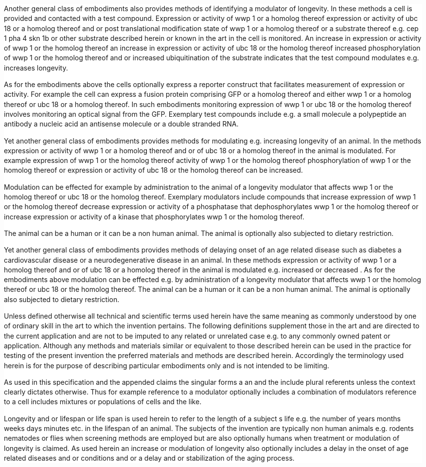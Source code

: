 Another general class of embodiments also provides methods of identifying a modulator of longevity. In these methods a cell is provided and contacted with a test compound. Expression or activity of wwp 1 or a homolog thereof expression or activity of ubc 18 or a homolog thereof and or post translational modification state of wwp 1 or a homolog thereof or a substrate thereof e.g. cep 1 pha 4 skn 1b or other substrate described herein or known in the art in the cell is monitored. An increase in expression or activity of wwp 1 or the homolog thereof an increase in expression or activity of ubc 18 or the homolog thereof increased phosphorylation of wwp 1 or the homolog thereof and or increased ubiquitination of the substrate indicates that the test compound modulates e.g. increases longevity.

As for the embodiments above the cells optionally express a reporter construct that facilitates measurement of expression or activity. For example the cell can express a fusion protein comprising GFP or a homolog thereof and either wwp 1 or a homolog thereof or ubc 18 or a homolog thereof. In such embodiments monitoring expression of wwp 1 or ubc 18 or the homolog thereof involves monitoring an optical signal from the GFP. Exemplary test compounds include e.g. a small molecule a polypeptide an antibody a nucleic acid an antisense molecule or a double stranded RNA.

Yet another general class of embodiments provides methods for modulating e.g. increasing longevity of an animal. In the methods expression or activity of wwp 1 or a homolog thereof and or of ubc 18 or a homolog thereof in the animal is modulated. For example expression of wwp 1 or the homolog thereof activity of wwp 1 or the homolog thereof phosphorylation of wwp 1 or the homolog thereof or expression or activity of ubc 18 or the homolog thereof can be increased.

Modulation can be effected for example by administration to the animal of a longevity modulator that affects wwp 1 or the homolog thereof or ubc 18 or the homolog thereof. Exemplary modulators include compounds that increase expression of wwp 1 or the homolog thereof decrease expression or activity of a phosphatase that dephosphorylates wwp 1 or the homolog thereof or increase expression or activity of a kinase that phosphorylates wwp 1 or the homolog thereof.

The animal can be a human or it can be a non human animal. The animal is optionally also subjected to dietary restriction.

Yet another general class of embodiments provides methods of delaying onset of an age related disease such as diabetes a cardiovascular disease or a neurodegenerative disease in an animal. In these methods expression or activity of wwp 1 or a homolog thereof and or of ubc 18 or a homolog thereof in the animal is modulated e.g. increased or decreased . As for the embodiments above modulation can be effected e.g. by administration of a longevity modulator that affects wwp 1 or the homolog thereof or ubc 18 or the homolog thereof. The animal can be a human or it can be a non human animal. The animal is optionally also subjected to dietary restriction.

Unless defined otherwise all technical and scientific terms used herein have the same meaning as commonly understood by one of ordinary skill in the art to which the invention pertains. The following definitions supplement those in the art and are directed to the current application and are not to be imputed to any related or unrelated case e.g. to any commonly owned patent or application. Although any methods and materials similar or equivalent to those described herein can be used in the practice for testing of the present invention the preferred materials and methods are described herein. Accordingly the terminology used herein is for the purpose of describing particular embodiments only and is not intended to be limiting.

As used in this specification and the appended claims the singular forms a an and the include plural referents unless the context clearly dictates otherwise. Thus for example reference to a modulator optionally includes a combination of modulators reference to a cell includes mixtures or populations of cells and the like.

 Longevity and or lifespan or life span is used herein to refer to the length of a subject s life e.g. the number of years months weeks days minutes etc. in the lifespan of an animal. The subjects of the invention are typically non human animals e.g. rodents nematodes or flies when screening methods are employed but are also optionally humans when treatment or modulation of longevity is claimed. As used herein an increase or modulation of longevity also optionally includes a delay in the onset of age related diseases and or conditions and or a delay and or stabilization of the aging process.
